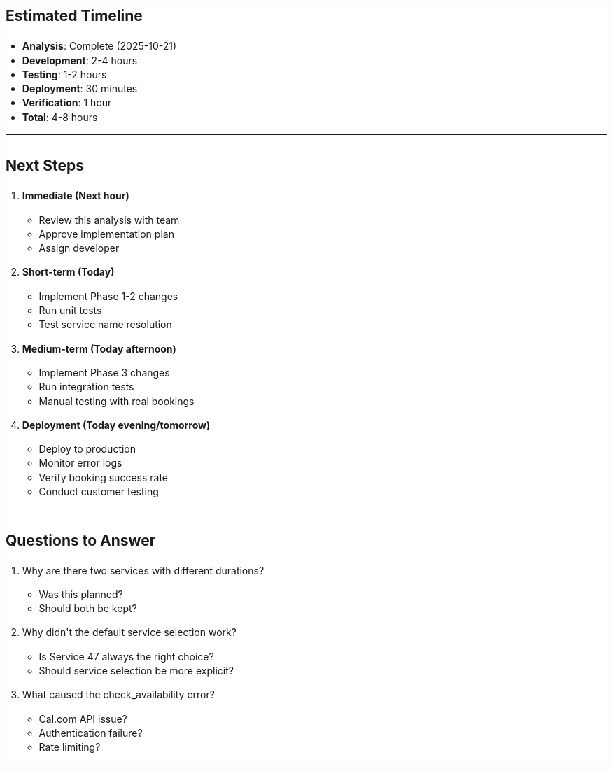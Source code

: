 
## Estimated Timeline

- **Analysis**: Complete (2025-10-21)
- **Development**: 2-4 hours
- **Testing**: 1-2 hours
- **Deployment**: 30 minutes
- **Verification**: 1 hour
- **Total**: 4-8 hours

---

## Next Steps

1. **Immediate (Next hour)**
   - Review this analysis with team
   - Approve implementation plan
   - Assign developer

2. **Short-term (Today)**
   - Implement Phase 1-2 changes
   - Run unit tests
   - Test service name resolution

3. **Medium-term (Today afternoon)**
   - Implement Phase 3 changes
   - Run integration tests
   - Manual testing with real bookings

4. **Deployment (Today evening/tomorrow)**
   - Deploy to production
   - Monitor error logs
   - Verify booking success rate
   - Conduct customer testing

---

## Questions to Answer

1. Why are there two services with different durations?
   - Was this planned?
   - Should both be kept?

2. Why didn't the default service selection work?
   - Is Service 47 always the right choice?
   - Should service selection be more explicit?

3. What caused the check_availability error?
   - Cal.com API issue?
   - Authentication failure?
   - Rate limiting?

---
